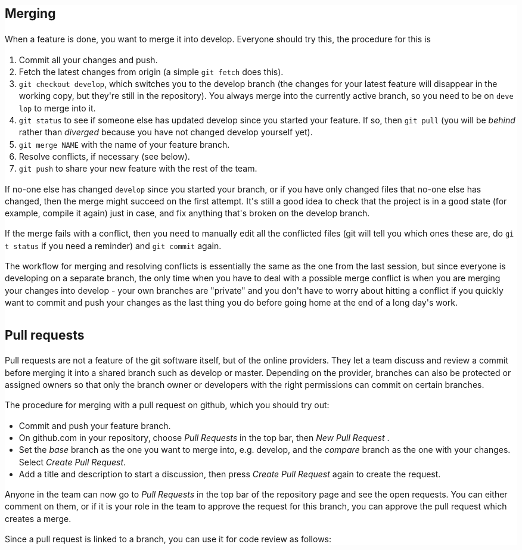## Merging

When a feature is done, you want to merge it into develop. Everyone should try this, the procedure for this is

  1. Commit all your changes and push.
  2. Fetch the latest changes from origin (a simple `git fetch` does this).
  3. `git checkout develop`, which switches you to the develop branch (the changes for your latest feature will disappear in the working copy, but they're still in the repository). You always merge into the currently active branch, so you need to be on `develop` to merge into it.
  4. `git status` to see if someone else has updated develop since you started your feature. If so, then `git pull` (you will be _behind_ rather than _diverged_ because you have not changed develop yourself yet).
  5. `git merge NAME` with the name of your feature branch.
  6. Resolve conflicts, if necessary (see below).
  7. `git push` to share your new feature with the rest of the team.

If no-one else has changed `develop` since you started your branch, or if you have only changed files that no-one else has changed, then the merge might succeed on the first attempt. It's still a good idea to check that the project is in a good state (for example, compile it again) just in case, and fix anything that's broken on the develop branch.

If the merge fails with a conflict, then you need to manually edit all the conflicted files (git will tell you which ones these are, do `git status` if you need a reminder) and `git commit` again.

The workflow for merging and resolving conflicts is essentially the same as the one from the last session, but since everyone is developing on a separate branch, the only time when you have to deal with a possible merge conflict is when you are merging your changes into develop - your own branches are "private" and you don't have to worry about hitting a conflict if you quickly want to commit and push your changes as the last thing you do before going home at the end of a long day's work.

## Pull requests

Pull requests are not a feature of the git software itself, but of the online providers. They let a team discuss and review a commit before merging it into a shared branch such as develop or master. Depending on the provider, branches can also be protected or assigned owners so that only the branch owner or developers with the right permissions can commit on certain branches.

The procedure for merging with a pull request on github, which you should try out:

  - Commit and push your feature branch.
  - On github.com in your repository, choose _Pull Requests_ in the top bar, then _New Pull Request_ .
  - Set the _base_ branch as the one you want to merge into, e.g. develop, and the _compare_ branch as the one with your changes. Select _Create Pull Request_.
  - Add a title and description to start a discussion, then press _Create Pull Request_ again to create the request.

Anyone in the team can now go to _Pull Requests_ in the top bar of the repository page and see the open requests. You can either comment on them, or if it is your role in the team to approve the request for this branch, you can approve the pull request which creates a merge.

Since a pull request is linked to a branch, you can use it for code review as follows:

